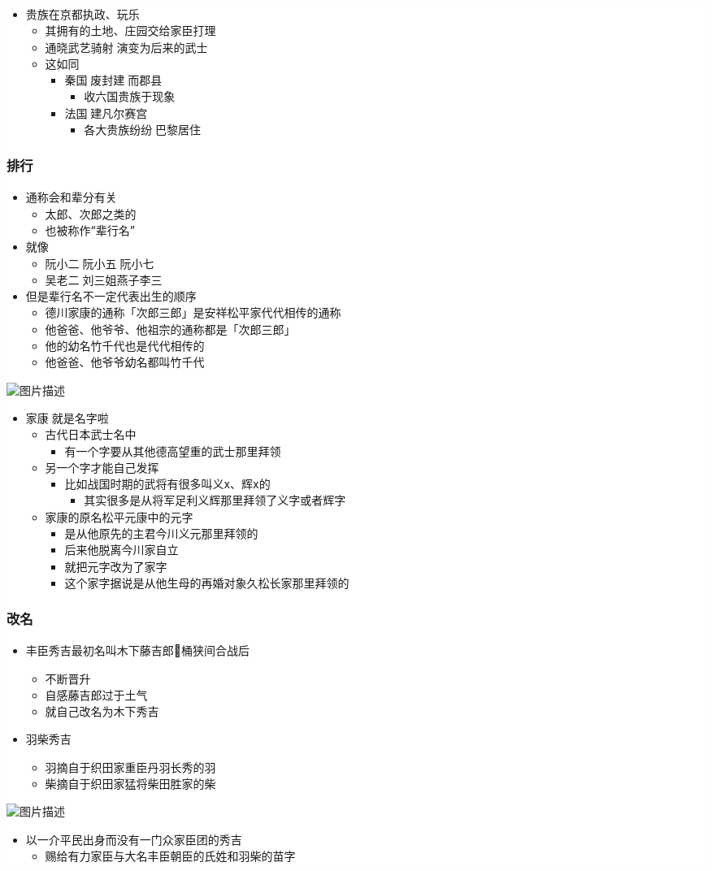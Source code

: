 - 贵族在京都执政、玩乐
	- 其拥有的土地、庄园交给家臣打理
	- 通晓武艺骑射 演变为后来的武士
	- 这如同
		- 秦国 废封建 而郡县 
			- 收六国贵族于现象
		- 法国 建凡尔赛宫
			- 各大贵族纷纷 巴黎居住

### 排行

- 通称会和辈分有关
	- 太郎、次郎之类的
	- 也被称作“辈行名”
- 就像
	- 阮小二 阮小五 阮小七
	- 吴老二 刘三姐燕子李三
- 但是辈行名不一定代表出生的顺序
	- 德川家康的通称「次郎三郎」是安祥松平家代代相传的通称
	- 他爸爸、他爷爷、他祖宗的通称都是「次郎三郎」
	- 他的幼名竹千代也是代代相传的
	- 他爸爸、他爷爷幼名都叫竹千代

![图片描述](https://doc.shiyanlou.com/courses/uid1190679-20230621-1687311519465)

- 家康 就是名字啦
	- 古代日本武士名中 
		- 有一个字要从其他德高望重的武士那里拜领
	- 另一个字才能自己发挥
		- 比如战国时期的武将有很多叫义x、辉x的
			- 其实很多是从将军足利义辉那里拜领了义字或者辉字
	- 家康的原名松平元康中的元字
		- 是从他原先的主君今川义元那里拜领的
		- 后来他脱离今川家自立
		- 就把元字改为了家字
		- 这个家字据说是从他生母的再婚对象久松长家那里拜领的

### 改名

- 丰臣秀吉最初名叫木下藤吉郎桶狭间合战后
	- 不断晋升
	- 自感藤吉郎过于土气
	- 就自己改名为木下秀吉

- 羽柴秀吉 
	- 羽摘自于织田家重臣丹羽长秀的羽
	- 柴摘自于织田家猛将柴田胜家的柴 

![图片描述](https://doc.shiyanlou.com/courses/uid1190679-20230621-1687314764905)

- 以一介平民出身而没有一门众家臣团的秀吉
	- 赐给有力家臣与大名丰臣朝臣的氏姓和羽柴的苗字
